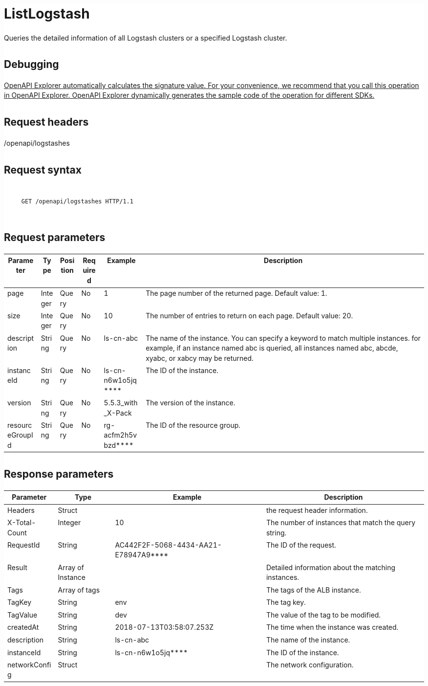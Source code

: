 # ListLogstash

Queries the detailed information of all Logstash clusters or a specified Logstash cluster.

## Debugging

[OpenAPI Explorer automatically calculates the signature value. For your convenience, we recommend that you call this operation in OpenAPI Explorer. OpenAPI Explorer dynamically generates the sample code of the operation for different SDKs.](https://api.aliyun.com/#product=elasticsearch&api=ListLogstash&type=ROA&version=2017-06-13)

## Request headers

/openapi/logstashes

## Request syntax

```

     GET /openapi/logstashes HTTP/1.1 
   
```

## Request parameters

|Parameter|Type|Position|Required|Example|Description|
|---------|----|--------|--------|-------|-----------|
|page|Integer|Query|No|1|The page number of the returned page. Default value: 1. |
|size|Integer|Query|No|10|The number of entries to return on each page. Default value: 20. |
|description|String|Query|No|ls-cn-abc|The name of the instance. You can specify a keyword to match multiple instances. for example, if an instance named abc is queried, all instances named abc, abcde, xyabc, or xabcy may be returned. |
|instanceId|String|Query|No|ls-cn-n6w1o5jq\*\*\*\*|The ID of the instance. |
|version|String|Query|No|5.5.3\_with\_X-Pack|The version of the instance. |
|resourceGroupId|String|Query|No|rg-acfm2h5vbzd\*\*\*\*|The ID of the resource group. |

## Response parameters

|Parameter|Type|Example|Description|
|---------|----|-------|-----------|
|Headers|Struct| |the request header information. |
|X-Total-Count|Integer|10|The number of instances that match the query string. |
|RequestId|String|AC442F2F-5068-4434-AA21-E78947A9\*\*\*\*|The ID of the request. |
|Result|Array of Instance| |Detailed information about the matching instances. |
|Tags|Array of tags| |The tags of the ALB instance. |
|TagKey|String|env|The tag key. |
|TagValue|String|dev|The value of the tag to be modified. |
|createdAt|String|2018-07-13T03:58:07.253Z|The time when the instance was created. |
|description|String|ls-cn-abc|The name of the instance. |
|instanceId|String|ls-cn-n6w1o5jq\*\*\*\*|The ID of the instance. |
|networkConfig|Struct| |The network configuration. |
